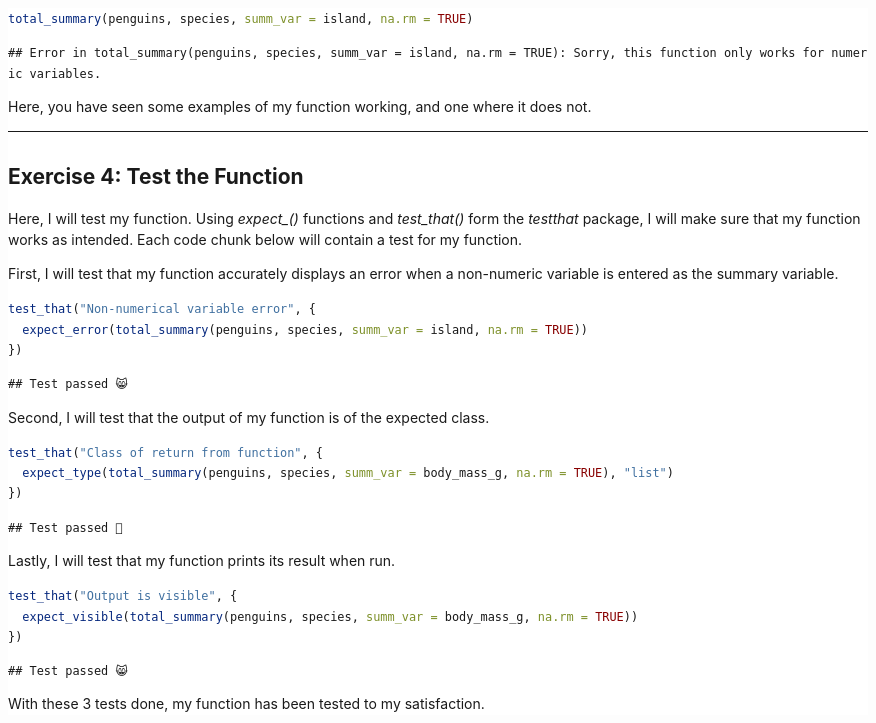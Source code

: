 ``` r
total_summary(penguins, species, summ_var = island, na.rm = TRUE)
```

    ## Error in total_summary(penguins, species, summ_var = island, na.rm = TRUE): Sorry, this function only works for numeric variables.

Here, you have seen some examples of my function working, and one where
it does not.

------------------------------------------------------------------------

## Exercise 4: Test the Function

Here, I will test my function. Using *expect\_()* functions and
*test_that()* form the *testthat* package, I will make sure that my
function works as intended. Each code chunk below will contain a test
for my function.

First, I will test that my function accurately displays an error when a
non-numeric variable is entered as the summary variable.

``` r
test_that("Non-numerical variable error", {
  expect_error(total_summary(penguins, species, summ_var = island, na.rm = TRUE))
})
```

    ## Test passed 😸

Second, I will test that the output of my function is of the expected
class.

``` r
test_that("Class of return from function", {
  expect_type(total_summary(penguins, species, summ_var = body_mass_g, na.rm = TRUE), "list")
})
```

    ## Test passed 🌈

Lastly, I will test that my function prints its result when run.

``` r
test_that("Output is visible", {
  expect_visible(total_summary(penguins, species, summ_var = body_mass_g, na.rm = TRUE))
})
```

    ## Test passed 😸

With these 3 tests done, my function has been tested to my satisfaction.
